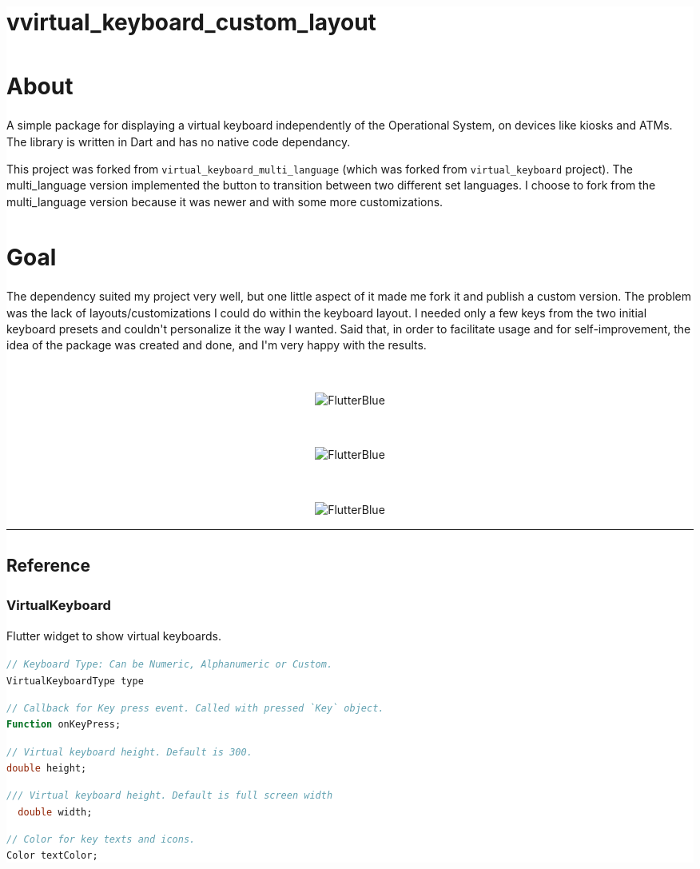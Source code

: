 # vvirtual_keyboard_custom_layout

# About
A simple package for displaying a virtual keyboard independently of the Operational System, on devices like kiosks and ATMs. The library is written in Dart and has no native code dependancy.

This project was forked from `virtual_keyboard_multi_language` (which was forked from `virtual_keyboard` project). The multi_language version implemented the button to transition between two different set languages.
I choose to fork from the multi_language version because it was newer and with some more customizations.

# Goal
The dependency suited my project very well, but one little aspect of it made me fork it and publish a custom version. The problem was the lack of layouts/customizations I could do within the keyboard layout. I needed only a few keys from the two initial keyboard presets and couldn't personalize it the way I wanted.
Said that, in order to facilitate usage and for self-improvement, the idea of the package was created and done, and I'm very happy with the results.

<br>
<p align="center">
<img style="height:200px;" alt="FlutterBlue" src="https://github.com/EliasDalvite/virtual_keyboard_custom_layout/blob/master/image01.png?raw=true" />
</p>
<br>
<p align="center">
<img style="height:200px;" alt="FlutterBlue" src="https://github.com/EliasDalvite/virtual_keyboard_custom_layout/blob/master/image02.png?raw=true" />
</p>
<br>
<p align="center">
<img style="height:200px;" alt="FlutterBlue" src="https://github.com/EliasDalvite/virtual_keyboard_custom_layout/blob/master/image03.png?raw=true" />
</p>
<hr>


## Reference

### VirtualKeyboard 
Flutter widget to show virtual keyboards.
```dart
// Keyboard Type: Can be Numeric, Alphanumeric or Custom.
VirtualKeyboardType type
```
```dart
// Callback for Key press event. Called with pressed `Key` object.
Function onKeyPress;
```
```dart
// Virtual keyboard height. Default is 300.
double height;
```
```dart
/// Virtual keyboard height. Default is full screen width
  double width;
```
```dart
// Color for key texts and icons.
Color textColor;
```
```dart
```